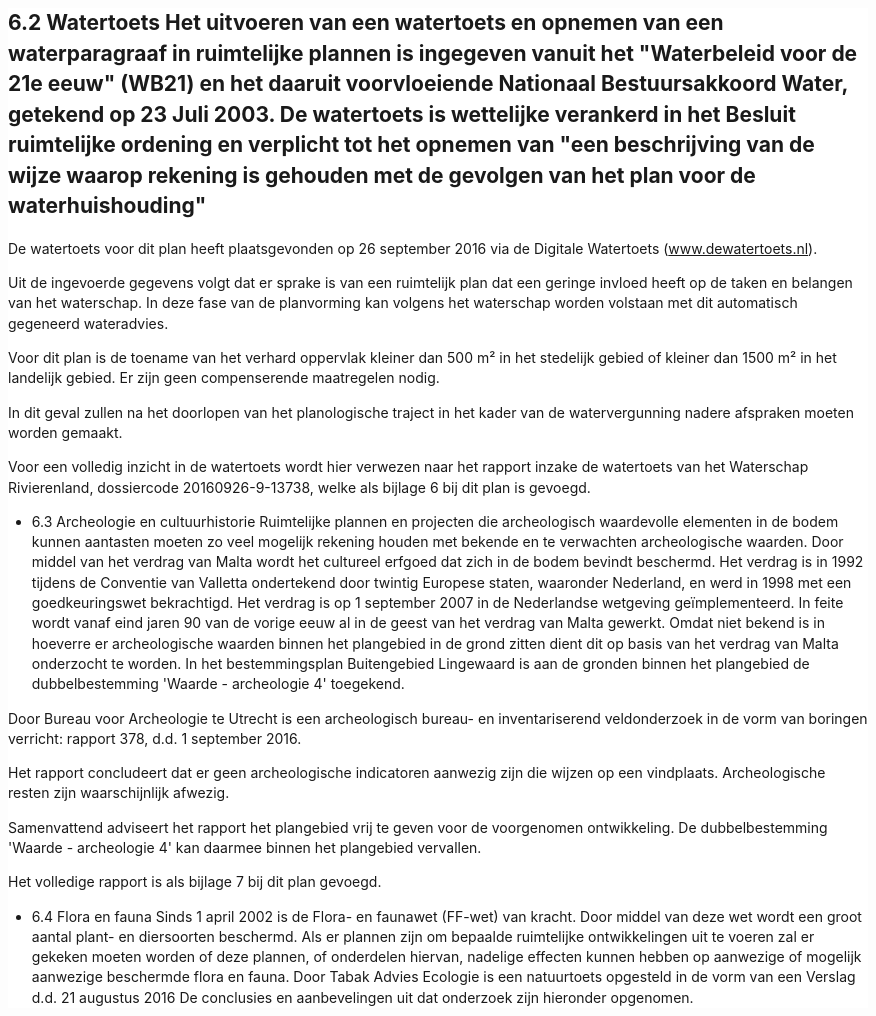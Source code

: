 ## 6.2 Watertoets Het uitvoeren van een watertoets en opnemen van een waterparagraaf in ruimtelijke plannen is ingegeven vanuit het "Waterbeleid voor de 21e eeuw" (WB21) en het daaruit voorvloeiende Nationaal Bestuursakkoord Water, getekend op 23 Juli 2003. De watertoets is wettelijke verankerd in het Besluit ruimtelijke ordening en verplicht tot het opnemen van "een beschrijving van de wijze waarop rekening is gehouden met de gevolgen van het plan voor de waterhuishouding"

De watertoets voor dit plan heeft plaatsgevonden op 26 september 2016 via de Digitale Watertoets (www.dewatertoets.nl).

Uit de ingevoerde gegevens volgt dat er sprake is van een ruimtelijk plan dat een geringe invloed heeft op de taken en belangen van het waterschap. In deze fase van de planvorming kan volgens het waterschap worden volstaan met dit automatisch gegeneerd wateradvies.

Voor dit plan is de toename van het verhard oppervlak kleiner dan 500 m² in het stedelijk gebied of kleiner dan 1500 m² in het landelijk gebied. Er zijn geen compenserende maatregelen nodig.

In dit geval zullen na het doorlopen van het planologische traject in het kader van de watervergunning nadere afspraken moeten worden gemaakt.

Voor een volledig inzicht in de watertoets wordt hier verwezen naar het rapport inzake de watertoets van het Waterschap Rivierenland, dossiercode 20160926-9-13738, welke als bijlage 6 bij dit plan is gevoegd.

- 6.3 Archeologie en cultuurhistorie Ruimtelijke plannen en projecten die archeologisch waardevolle elementen in de bodem kunnen aantasten moeten zo veel mogelijk rekening houden met bekende en te verwachten archeologische waarden. Door middel van het verdrag van Malta wordt het cultureel erfgoed dat zich in de bodem bevindt beschermd. Het verdrag is in 1992 tijdens de Conventie van Valletta ondertekend door twintig Europese staten, waaronder Nederland, en werd in 1998 met een goedkeuringswet bekrachtigd. Het verdrag is op 1 september 2007 in de Nederlandse wetgeving geïmplementeerd. In feite wordt vanaf eind jaren 90 van de vorige eeuw al in de geest van het verdrag van Malta gewerkt. Omdat niet bekend is in hoeverre er archeologische waarden binnen het plangebied in de grond zitten dient dit op basis van het verdrag van Malta onderzocht te worden.
In het bestemmingsplan Buitengebied Lingewaard is aan de gronden binnen het plangebied de dubbelbestemming 'Waarde - archeologie 4' toegekend.

Door Bureau voor Archeologie te Utrecht is een archeologisch bureau- en inventariserend veldonderzoek in de vorm van boringen verricht: rapport 378, d.d. 1 september 2016.

Het rapport concludeert dat er geen archeologische indicatoren aanwezig zijn die wijzen op een vindplaats. Archeologische resten zijn waarschijnlijk afwezig.

Samenvattend adviseert het rapport het plangebied vrij te geven voor de voorgenomen ontwikkeling. De dubbelbestemming 'Waarde - archeologie 4' kan daarmee binnen het plangebied vervallen.

Het volledige rapport is als bijlage 7 bij dit plan gevoegd.

- 6.4 Flora en fauna Sinds 1 april 2002 is de Flora- en faunawet (FF-wet) van kracht. Door middel van deze wet wordt een groot aantal plant- en diersoorten beschermd. Als er plannen zijn om bepaalde ruimtelijke ontwikkelingen uit te voeren zal er gekeken moeten worden of deze plannen, of onderdelen hiervan, nadelige effecten kunnen hebben op aanwezige of mogelijk aanwezige beschermde flora en fauna.
Door Tabak Advies Ecologie is een natuurtoets opgesteld in de vorm van een Verslag d.d. 21 augustus 2016 De conclusies en aanbevelingen uit dat onderzoek zijn hieronder opgenomen.
